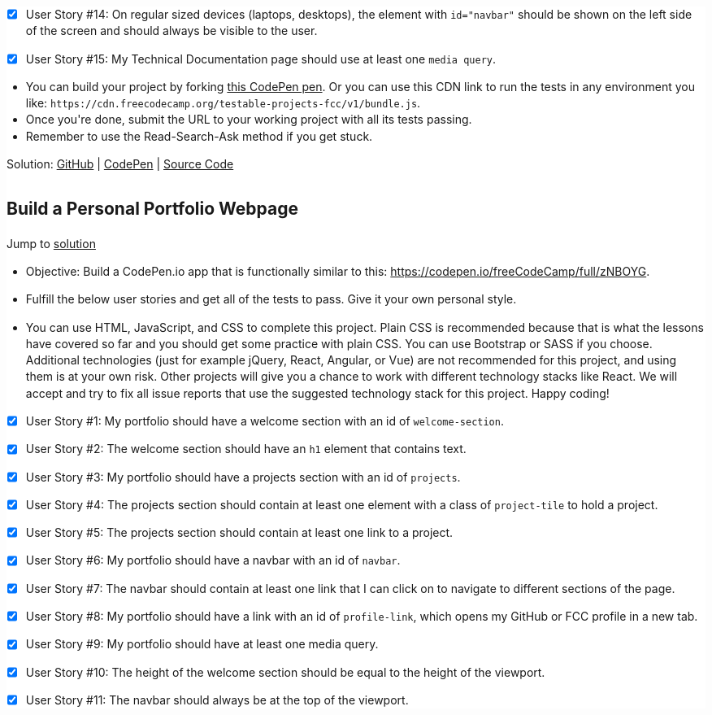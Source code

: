 - [x] User Story #14: On regular sized devices (laptops, desktops), the element with `id="navbar"` should be shown on the left side of the screen and should always be visible to the user.

- [x] User Story #15: My Technical Documentation page should use at least one `media query`.

* You can build your project by forking [this CodePen pen](http://codepen.io/freeCodeCamp/pen/MJjpwO). Or you can use this CDN link to run the tests in any environment you like: `https://cdn.freecodecamp.org/testable-projects-fcc/v1/bundle.js`.
* Once you're done, submit the URL to your working project with all its tests passing.
* Remember to use the Read-Search-Ask method if you get stuck.

<a name="documentation"></a>
Solution:
[GitHub](https://stefaniedev.github.io/freecodecamp-coursework/1-responsive-web-design-certification/8-responsive-web-design-projects/4-build-a-technical-documentation-page/) | [CodePen](https://codepen.io/stefaniedev/full/MWYpYav) | [Source Code](https://github.com/stefaniedev/freecodecamp-coursework/tree/master/1-responsive-web-design-certification/8-responsive-web-design-projects/4-build-a-technical-documentation-page)

## Build a Personal Portfolio Webpage
Jump to [solution](#portfolio)
* Objective: Build a CodePen.io app that is functionally similar to this: https://codepen.io/freeCodeCamp/full/zNBOYG.

* Fulfill the below user stories and get all of the tests to pass. Give it your own personal style.

* You can use HTML, JavaScript, and CSS to complete this project. Plain CSS is recommended because that is what the lessons have covered so far and you should get some practice with plain CSS. You can use Bootstrap or SASS if you choose. Additional technologies (just for example jQuery, React, Angular, or Vue) are not recommended for this project, and using them is at your own risk. Other projects will give you a chance to work with different technology stacks like React. We will accept and try to fix all issue reports that use the suggested technology stack for this project. Happy coding!

- [x] User Story #1: My portfolio should have a welcome section with an id of `welcome-section`.

- [x] User Story #2: The welcome section should have an `h1` element that contains text.

- [x] User Story #3: My portfolio should have a projects section with an id of `projects`.

- [x] User Story #4: The projects section should contain at least one element with a class of `project-tile` to hold a project.

- [x] User Story #5: The projects section should contain at least one link to a project.

- [x] User Story #6: My portfolio should have a navbar with an id of `navbar`.

- [x] User Story #7: The navbar should contain at least one link that I can click on to navigate to different sections of the page.

- [x] User Story #8: My portfolio should have a link with an id of `profile-link`, which opens my GitHub or FCC profile in a new tab.

- [x] User Story #9: My portfolio should have at least one media query.

- [x] User Story #10: The height of the welcome section should be equal to the height of the viewport.

- [x] User Story #11: The navbar should always be at the top of the viewport.
